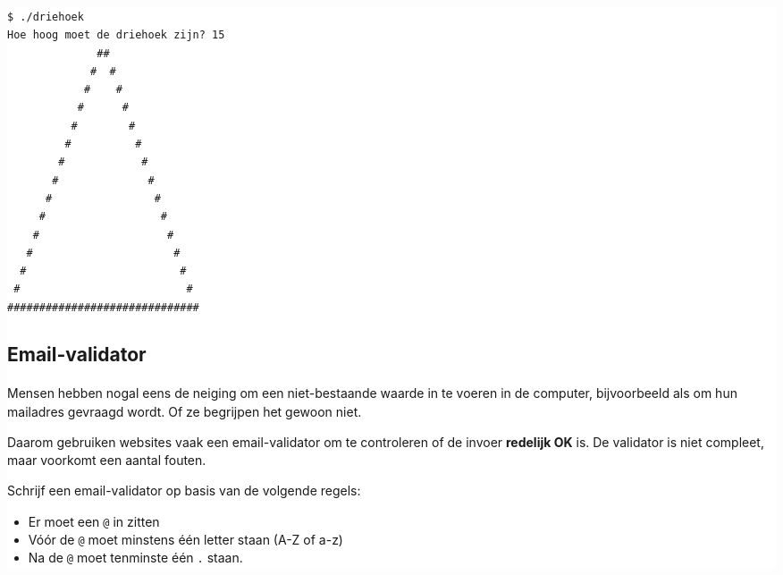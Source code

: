     $ ./driehoek
    Hoe hoog moet de driehoek zijn? 15
                  ##
                 #  #
                #    #
               #      #
              #        #
             #          #
            #            #
           #              #
          #                #
         #                  #
        #                    #
       #                      #
      #                        #
     #                          #
    ##############################


## Email-validator

Mensen hebben nogal eens de neiging om een niet-bestaande waarde in te voeren in de computer, bijvoorbeeld als om hun mailadres gevraagd wordt. Of ze begrijpen het gewoon niet.

Daarom gebruiken websites vaak een email-validator om te controleren of de invoer **redelijk OK** is. De validator is niet compleet, maar voorkomt een aantal fouten.

Schrijf een email-validator op basis van de volgende regels:

- Er moet een `@` in zitten
- Vóór de `@` moet minstens één letter staan (A-Z of a-z)
- Na de `@` moet tenminste één `.` staan.
